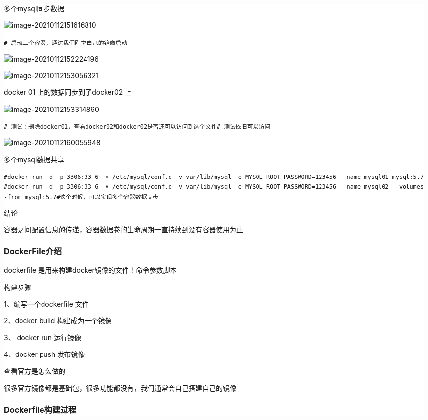 多个mysql同步数据

![image-20210112151616810](https://gitee.com/lxsupercode/picture/raw/master/img/20210112151616.png)

```shell
# 启动三个容器，通过我们刚才自己的镜像启动
```

![image-20210112152224196](https://gitee.com/lxsupercode/picture/raw/master/img/20210112152224.png)

![image-20210112153056321](https://gitee.com/lxsupercode/picture/raw/master/img/20210112153056.png)

docker 01 上的数据同步到了docker02 上

![image-20210112153314860](https://gitee.com/lxsupercode/picture/raw/master/img/20210112153314.png)

```shell
# 测试：删除docker01，查看docker02和docker02是否还可以访问到这个文件# 测试依旧可以访问
```

![image-20210112160055948](https://gitee.com/lxsupercode/picture/raw/master/img/20210112160056.png)

多个mysql数据共享

```shell
#docker run -d -p 3306:33-6 -v /etc/mysql/conf.d -v var/lib/mysql -e MYSQL_ROOT_PASSWORD=123456 --name mysql01 mysql:5.7#docker run -d -p 3306:33-6 -v /etc/mysql/conf.d -v var/lib/mysql -e MYSQL_ROOT_PASSWORD=123456 --name mysql02 --volumes-from mysql:5.7#这个时候，可以实现多个容器数据同步
```



结论：

容器之间配置信息的传递，容器数据卷的生命周期一直持续到没有容器使用为止

 



### DockerFile介绍

dockerfile 是用来构建docker镜像的文件！命令参数脚本

构建步骤

1、编写一个dockerfile  文件

2、docker bulid 构建成为一个镜像

3、 docker run 运行镜像

4、docker push 发布镜像

查看官方是怎么做的 

很多官方镜像都是基础包，很多功能都没有，我们通常会自己搭建自己的镜像



### Dockerfile构建过程

